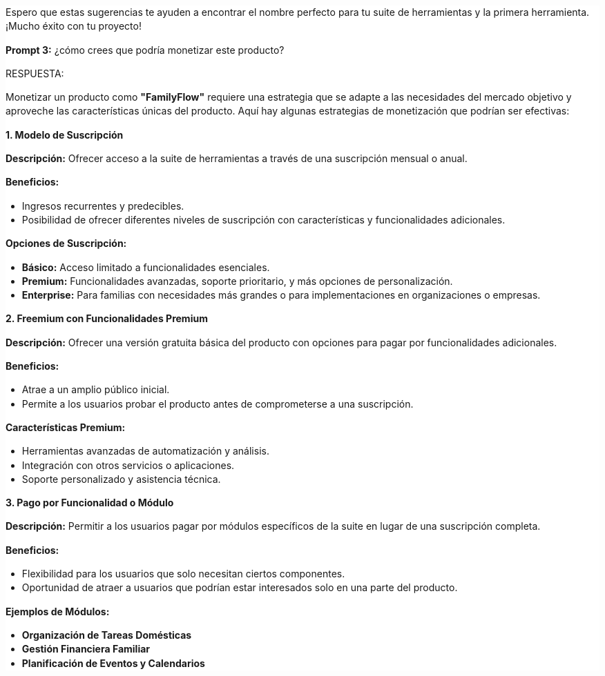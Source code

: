 Espero que estas sugerencias te ayuden a encontrar el nombre perfecto para tu suite de herramientas y la primera herramienta. ¡Mucho éxito con tu proyecto!

**Prompt 3:**
¿cómo crees que podría monetizar  este producto? 


RESPUESTA: 

Monetizar un producto como **"FamilyFlow"** requiere una estrategia que se adapte a las necesidades del mercado objetivo y aproveche las características únicas del producto. Aquí hay algunas estrategias de monetización que podrían ser efectivas:

**1. Modelo de Suscripción**

**Descripción:** Ofrecer acceso a la suite de herramientas a través de una suscripción mensual o anual.

**Beneficios:**

- Ingresos recurrentes y predecibles.
- Posibilidad de ofrecer diferentes niveles de suscripción con características y funcionalidades adicionales.

**Opciones de Suscripción:**

- **Básico:** Acceso limitado a funcionalidades esenciales.
- **Premium:** Funcionalidades avanzadas, soporte prioritario, y más opciones de personalización.
- **Enterprise:** Para familias con necesidades más grandes o para implementaciones en organizaciones o empresas.

**2. Freemium con Funcionalidades Premium**

**Descripción:** Ofrecer una versión gratuita básica del producto con opciones para pagar por funcionalidades adicionales.

**Beneficios:**

- Atrae a un amplio público inicial.
- Permite a los usuarios probar el producto antes de comprometerse a una suscripción.

**Características Premium:**

- Herramientas avanzadas de automatización y análisis.
- Integración con otros servicios o aplicaciones.
- Soporte personalizado y asistencia técnica.

**3. Pago por Funcionalidad o Módulo**

**Descripción:** Permitir a los usuarios pagar por módulos específicos de la suite en lugar de una suscripción completa.

**Beneficios:**

- Flexibilidad para los usuarios que solo necesitan ciertos componentes.
- Oportunidad de atraer a usuarios que podrían estar interesados solo en una parte del producto.

**Ejemplos de Módulos:**

- **Organización de Tareas Domésticas**
- **Gestión Financiera Familiar**
- **Planificación de Eventos y Calendarios**
